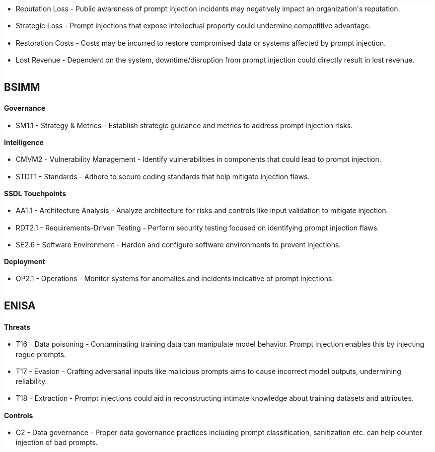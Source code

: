 - Reputation Loss - Public awareness of prompt injection incidents may negatively impact an organization's reputation.

- Strategic Loss - Prompt injections that expose intellectual property could undermine competitive advantage.

- Restoration Costs - Costs may be incurred to restore compromised data or systems affected by prompt injection. 

- Lost Revenue - Dependent on the system, downtime/disruption from prompt injection could directly result in lost revenue.


## BSIMM

**Governance**

- SM1.1 - Strategy & Metrics - Establish strategic guidance and metrics to address prompt injection risks.

**Intelligence**

- CMVM2 - Vulnerability Management - Identify vulnerabilities in components that could lead to prompt injection. 

- STDT1 - Standards - Adhere to secure coding standards that help mitigate injection flaws.

**SSDL Touchpoints** 

- AA1.1 - Architecture Analysis - Analyze architecture for risks and controls like input validation to mitigate injection.

- RDT2.1 - Requirements-Driven Testing - Perform security testing focused on identifying prompt injection flaws.

- SE2.6 - Software Environment - Harden and configure software environments to prevent injections.

**Deployment**

- OP2.1 - Operations - Monitor systems for anomalies and incidents indicative of prompt injections.


## ENISA

**Threats**

- T16 - Data poisoning - Contaminating training data can manipulate model behavior. Prompt injection enables this by injecting rogue prompts.

- T17 - Evasion - Crafting adversarial inputs like malicious prompts aims to cause incorrect model outputs, undermining reliability.  

- T18 - Extraction - Prompt injections could aid in reconstructing intimate knowledge about training datasets and attributes.

**Controls**

- C2 - Data governance - Proper data governance practices including prompt classification, sanitization etc. can help counter injection of bad prompts.
